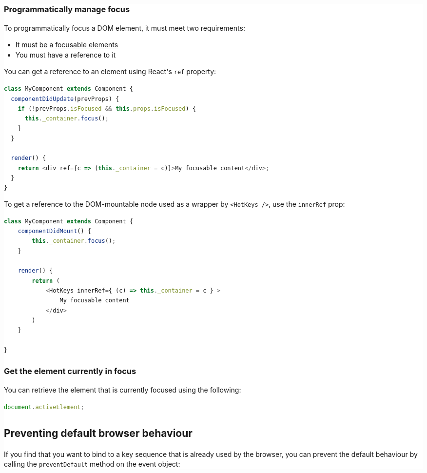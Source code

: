 ### Programmatically manage focus

To programmatically focus a DOM element, it must meet two requirements:

- It must be a [focusable elements](#Focusable-element)
- You must have a reference to it

You can get a reference to an element using React's `ref` property:

```javascript
class MyComponent extends Component {
  componentDidUpdate(prevProps) {
    if (!prevProps.isFocused && this.props.isFocused) {
      this._container.focus();
    }
  }

  render() {
    return <div ref={c => (this._container = c)}>My focusable content</div>;
  }
}
```

To get a reference to the DOM-mountable node used as a wrapper by `<HotKeys />`, use the `innerRef` prop:

```javascript
class MyComponent extends Component {
    componentDidMount() {
        this._container.focus();
    }

    render() {
        return (
            <HotKeys innerRef={ (c) => this._container = c } >
                My focusable content
            </div>
        )
    }

}
```

### Get the element currently in focus

You can retrieve the element that is currently focused using the following:

```javascript
document.activeElement;
```

## Preventing default browser behaviour

If you find that you want to bind to a key sequence that is already used by the browser, you can prevent the default behaviour by calling the `preventDefault` method on the event object:
